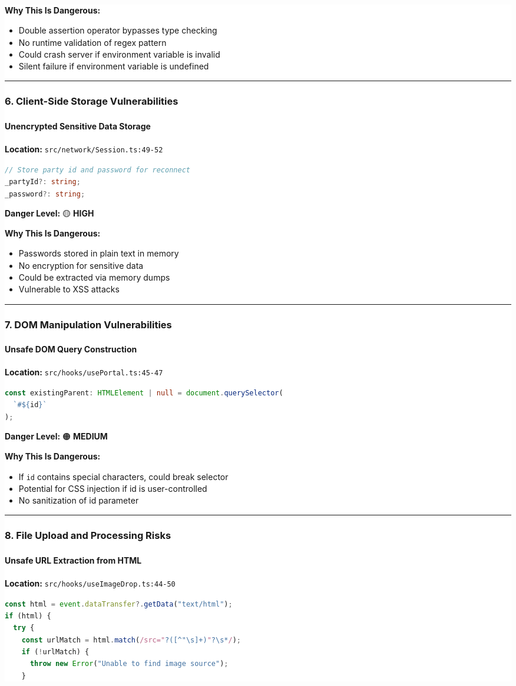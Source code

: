 **Why This Is Dangerous:**
- Double assertion operator bypasses type checking
- No runtime validation of regex pattern
- Could crash server if environment variable is invalid
- Silent failure if environment variable is undefined

---

### 6. Client-Side Storage Vulnerabilities

#### Unencrypted Sensitive Data Storage
**Location:** `src/network/Session.ts:49-52`
```typescript
// Store party id and password for reconnect
_partyId?: string;
_password?: string;
```

**Danger Level:** 🟡 **HIGH**

**Why This Is Dangerous:**
- Passwords stored in plain text in memory
- No encryption for sensitive data
- Could be extracted via memory dumps
- Vulnerable to XSS attacks

---

### 7. DOM Manipulation Vulnerabilities

#### Unsafe DOM Query Construction
**Location:** `src/hooks/usePortal.ts:45-47`
```typescript
const existingParent: HTMLElement | null = document.querySelector(
  `#${id}`
);
```

**Danger Level:** 🟠 **MEDIUM**

**Why This Is Dangerous:**
- If `id` contains special characters, could break selector
- Potential for CSS injection if id is user-controlled
- No sanitization of id parameter

---

### 8. File Upload and Processing Risks

#### Unsafe URL Extraction from HTML
**Location:** `src/hooks/useImageDrop.ts:44-50`
```typescript
const html = event.dataTransfer?.getData("text/html");
if (html) {
  try {
    const urlMatch = html.match(/src="?([^"\s]+)"?\s*/);
    if (!urlMatch) {
      throw new Error("Unable to find image source");
    }
```
